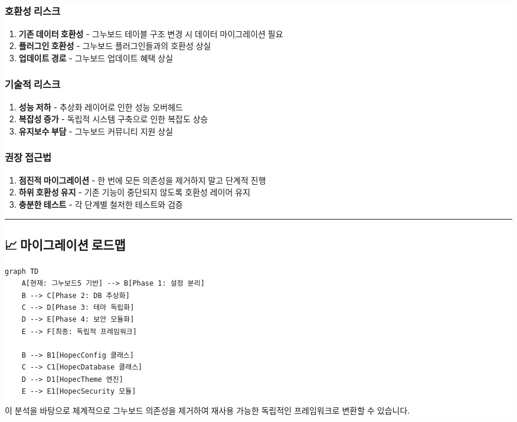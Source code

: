 ### 호환성 리스크
1. **기존 데이터 호환성** - 그누보드 테이블 구조 변경 시 데이터 마이그레이션 필요
2. **플러그인 호환성** - 그누보드 플러그인들과의 호환성 상실
3. **업데이트 경로** - 그누보드 업데이트 혜택 상실

### 기술적 리스크  
1. **성능 저하** - 추상화 레이어로 인한 성능 오버헤드
2. **복잡성 증가** - 독립적 시스템 구축으로 인한 복잡도 상승
3. **유지보수 부담** - 그누보드 커뮤니티 지원 상실

### 권장 접근법
1. **점진적 마이그레이션** - 한 번에 모든 의존성을 제거하지 말고 단계적 진행
2. **하위 호환성 유지** - 기존 기능이 중단되지 않도록 호환성 레이어 유지
3. **충분한 테스트** - 각 단계별 철저한 테스트와 검증

---

## 📈 마이그레이션 로드맵

```mermaid
graph TD
    A[현재: 그누보드5 기반] --> B[Phase 1: 설정 분리]
    B --> C[Phase 2: DB 추상화]
    C --> D[Phase 3: 테마 독립화] 
    D --> E[Phase 4: 보안 모듈화]
    E --> F[최종: 독립적 프레임워크]
    
    B --> B1[HopecConfig 클래스]
    C --> C1[HopecDatabase 클래스]
    D --> D1[HopecTheme 엔진]
    E --> E1[HopecSecurity 모듈]
```

이 분석을 바탕으로 체계적으로 그누보드 의존성을 제거하여 재사용 가능한 독립적인 프레임워크로 변환할 수 있습니다.